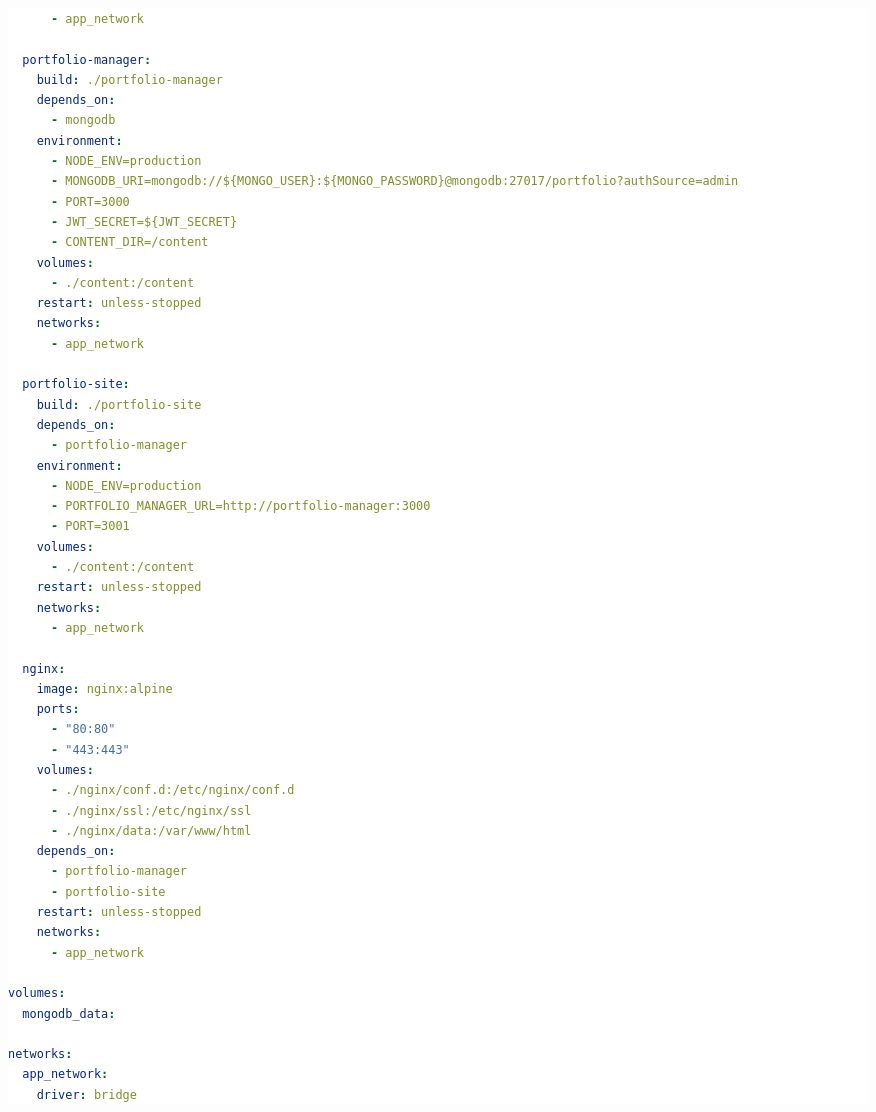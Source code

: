 ```yaml
      - app_network

  portfolio-manager:
    build: ./portfolio-manager
    depends_on:
      - mongodb
    environment:
      - NODE_ENV=production
      - MONGODB_URI=mongodb://${MONGO_USER}:${MONGO_PASSWORD}@mongodb:27017/portfolio?authSource=admin
      - PORT=3000
      - JWT_SECRET=${JWT_SECRET}
      - CONTENT_DIR=/content
    volumes:
      - ./content:/content
    restart: unless-stopped
    networks:
      - app_network

  portfolio-site:
    build: ./portfolio-site
    depends_on:
      - portfolio-manager
    environment:
      - NODE_ENV=production
      - PORTFOLIO_MANAGER_URL=http://portfolio-manager:3000
      - PORT=3001
    volumes:
      - ./content:/content
    restart: unless-stopped
    networks:
      - app_network

  nginx:
    image: nginx:alpine
    ports:
      - "80:80"
      - "443:443"
    volumes:
      - ./nginx/conf.d:/etc/nginx/conf.d
      - ./nginx/ssl:/etc/nginx/ssl
      - ./nginx/data:/var/www/html
    depends_on:
      - portfolio-manager
      - portfolio-site
    restart: unless-stopped
    networks:
      - app_network

volumes:
  mongodb_data:

networks:
  app_network:
    driver: bridge
```
